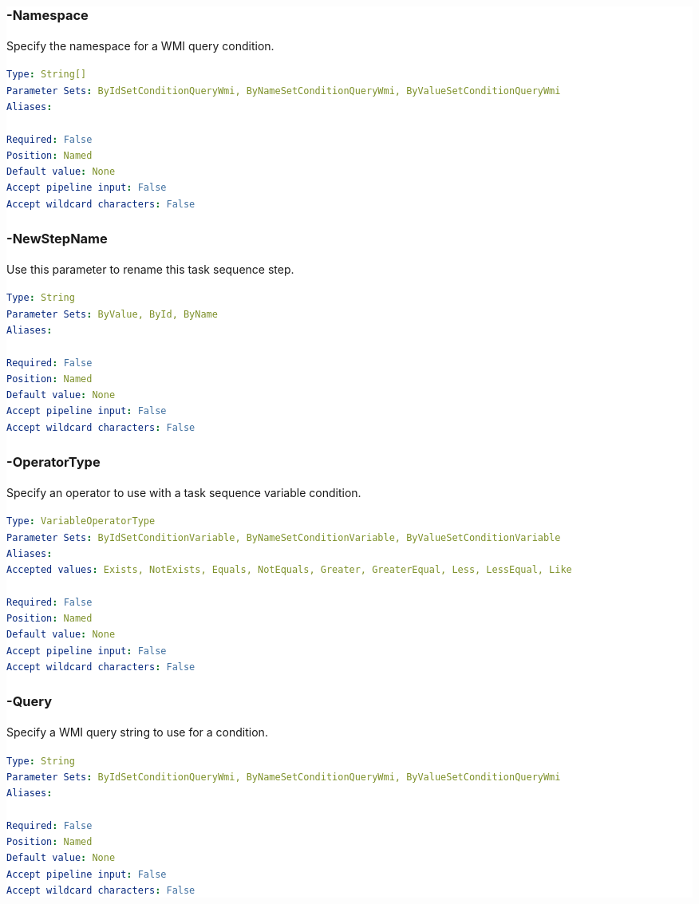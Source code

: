 ### -Namespace
Specify the namespace for a WMI query condition.

```yaml
Type: String[]
Parameter Sets: ByIdSetConditionQueryWmi, ByNameSetConditionQueryWmi, ByValueSetConditionQueryWmi
Aliases:

Required: False
Position: Named
Default value: None
Accept pipeline input: False
Accept wildcard characters: False
```

### -NewStepName
Use this parameter to rename this task sequence step.

```yaml
Type: String
Parameter Sets: ByValue, ById, ByName
Aliases:

Required: False
Position: Named
Default value: None
Accept pipeline input: False
Accept wildcard characters: False
```

### -OperatorType
Specify an operator to use with a task sequence variable condition.

```yaml
Type: VariableOperatorType
Parameter Sets: ByIdSetConditionVariable, ByNameSetConditionVariable, ByValueSetConditionVariable
Aliases:
Accepted values: Exists, NotExists, Equals, NotEquals, Greater, GreaterEqual, Less, LessEqual, Like

Required: False
Position: Named
Default value: None
Accept pipeline input: False
Accept wildcard characters: False
```

### -Query
Specify a WMI query string to use for a condition.

```yaml
Type: String
Parameter Sets: ByIdSetConditionQueryWmi, ByNameSetConditionQueryWmi, ByValueSetConditionQueryWmi
Aliases:

Required: False
Position: Named
Default value: None
Accept pipeline input: False
Accept wildcard characters: False
```
